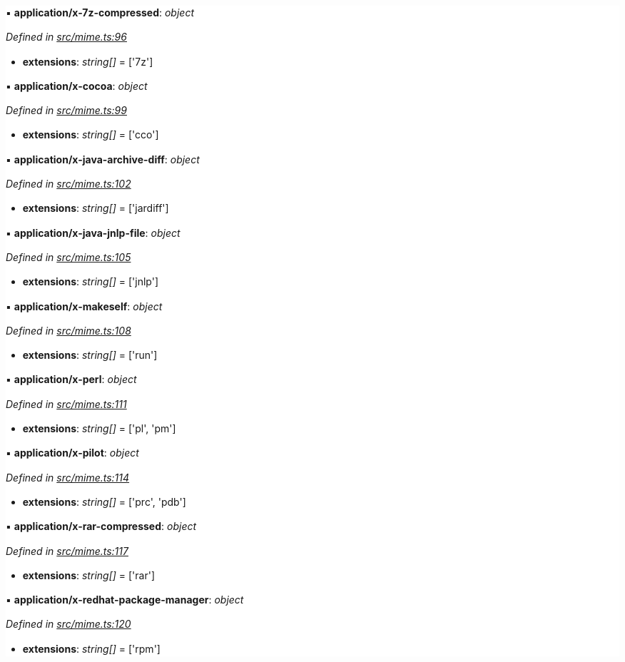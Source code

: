 ▪ **application/x-7z-compressed**: *object*

*Defined in [src/mime.ts:96](https://github.com/cancerberoSgx/misc-utils-of-mine/blob/c4ab38d/misc-utils-of-mine-generic/src/mime.ts#L96)*

* **extensions**: *string[]* = ['7z']

▪ **application/x-cocoa**: *object*

*Defined in [src/mime.ts:99](https://github.com/cancerberoSgx/misc-utils-of-mine/blob/c4ab38d/misc-utils-of-mine-generic/src/mime.ts#L99)*

* **extensions**: *string[]* = ['cco']

▪ **application/x-java-archive-diff**: *object*

*Defined in [src/mime.ts:102](https://github.com/cancerberoSgx/misc-utils-of-mine/blob/c4ab38d/misc-utils-of-mine-generic/src/mime.ts#L102)*

* **extensions**: *string[]* = ['jardiff']

▪ **application/x-java-jnlp-file**: *object*

*Defined in [src/mime.ts:105](https://github.com/cancerberoSgx/misc-utils-of-mine/blob/c4ab38d/misc-utils-of-mine-generic/src/mime.ts#L105)*

* **extensions**: *string[]* = ['jnlp']

▪ **application/x-makeself**: *object*

*Defined in [src/mime.ts:108](https://github.com/cancerberoSgx/misc-utils-of-mine/blob/c4ab38d/misc-utils-of-mine-generic/src/mime.ts#L108)*

* **extensions**: *string[]* = ['run']

▪ **application/x-perl**: *object*

*Defined in [src/mime.ts:111](https://github.com/cancerberoSgx/misc-utils-of-mine/blob/c4ab38d/misc-utils-of-mine-generic/src/mime.ts#L111)*

* **extensions**: *string[]* = ['pl', 'pm']

▪ **application/x-pilot**: *object*

*Defined in [src/mime.ts:114](https://github.com/cancerberoSgx/misc-utils-of-mine/blob/c4ab38d/misc-utils-of-mine-generic/src/mime.ts#L114)*

* **extensions**: *string[]* = ['prc', 'pdb']

▪ **application/x-rar-compressed**: *object*

*Defined in [src/mime.ts:117](https://github.com/cancerberoSgx/misc-utils-of-mine/blob/c4ab38d/misc-utils-of-mine-generic/src/mime.ts#L117)*

* **extensions**: *string[]* = ['rar']

▪ **application/x-redhat-package-manager**: *object*

*Defined in [src/mime.ts:120](https://github.com/cancerberoSgx/misc-utils-of-mine/blob/c4ab38d/misc-utils-of-mine-generic/src/mime.ts#L120)*

* **extensions**: *string[]* = ['rpm']
